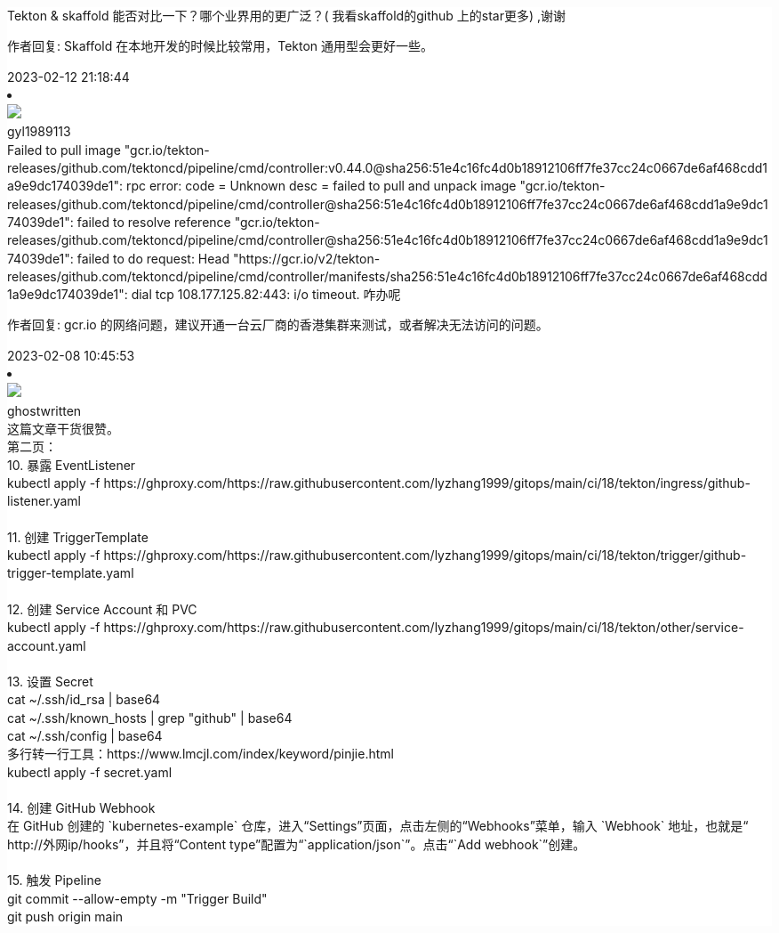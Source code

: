   <div class="_2_QraFYR_0">Tekton &amp; skaffold 能否对比一下？哪个业界用的更广泛？( 我看skaffold的github 上的star更多) ,谢谢</div>
  <div class="_10o3OAxT_0">
    <p class="_3KxQPN3V_0">作者回复: Skaffold 在本地开发的时候比较常用，Tekton 通用型会更好一些。</p>
  </div>
  <div class="_3klNVc4Z_0">
    <div class="_3Hkula0k_0">2023-02-12 21:18:44</div>
  </div>
</div>
</div>
</li>
<li>
<div class="_2sjJGcOH_0"><img src="http://thirdwx.qlogo.cn/mmopen/vi_32/cBh6rmNsSIbHEAGKiaq25yz9tqGuJEjbIYn2K0uFBLEe8lBNjL3SUOicibPbAO5SdH6TxV65kcCpK6FOB1hBr3PBQ/132"
  class="_3FLYR4bF_0">
<div class="_36ChpWj4_0">
  <div class="_2zFoi7sd_0"><span>gyl1989113</span>
  </div>
  <div class="_2_QraFYR_0">Failed to pull image &quot;gcr.io&#47;tekton-releases&#47;github.com&#47;tektoncd&#47;pipeline&#47;cmd&#47;controller:v0.44.0@sha256:51e4c16fc4d0b18912106ff7fe37cc24c0667de6af468cdd1a9e9dc174039de1&quot;: rpc error: code = Unknown desc = failed to pull and unpack image &quot;gcr.io&#47;tekton-releases&#47;github.com&#47;tektoncd&#47;pipeline&#47;cmd&#47;controller@sha256:51e4c16fc4d0b18912106ff7fe37cc24c0667de6af468cdd1a9e9dc174039de1&quot;: failed to resolve reference &quot;gcr.io&#47;tekton-releases&#47;github.com&#47;tektoncd&#47;pipeline&#47;cmd&#47;controller@sha256:51e4c16fc4d0b18912106ff7fe37cc24c0667de6af468cdd1a9e9dc174039de1&quot;: failed to do request: Head &quot;https:&#47;&#47;gcr.io&#47;v2&#47;tekton-releases&#47;github.com&#47;tektoncd&#47;pipeline&#47;cmd&#47;controller&#47;manifests&#47;sha256:51e4c16fc4d0b18912106ff7fe37cc24c0667de6af468cdd1a9e9dc174039de1&quot;: dial tcp 108.177.125.82:443: i&#47;o timeout. 咋办呢</div>
  <div class="_10o3OAxT_0">
    <p class="_3KxQPN3V_0">作者回复: gcr.io 的网络问题，建议开通一台云厂商的香港集群来测试，或者解决无法访问的问题。</p>
  </div>
  <div class="_3klNVc4Z_0">
    <div class="_3Hkula0k_0">2023-02-08 10:45:53</div>
  </div>
</div>
</div>
</li>
<li>
<div class="_2sjJGcOH_0"><img src="https://static001.geekbang.org/account/avatar/00/13/f6/24/547439f1.jpg"
  class="_3FLYR4bF_0">
<div class="_36ChpWj4_0">
  <div class="_2zFoi7sd_0"><span>ghostwritten</span>
  </div>
  <div class="_2_QraFYR_0">这篇文章干货很赞。<br>第二页：<br>10. 暴露 EventListener<br>kubectl apply -f https:&#47;&#47;ghproxy.com&#47;https:&#47;&#47;raw.githubusercontent.com&#47;lyzhang1999&#47;gitops&#47;main&#47;ci&#47;18&#47;tekton&#47;ingress&#47;github-listener.yaml<br><br>11. 创建 TriggerTemplate<br>kubectl apply -f https:&#47;&#47;ghproxy.com&#47;https:&#47;&#47;raw.githubusercontent.com&#47;lyzhang1999&#47;gitops&#47;main&#47;ci&#47;18&#47;tekton&#47;trigger&#47;github-trigger-template.yaml<br><br>12. 创建 Service Account 和 PVC<br>kubectl apply -f https:&#47;&#47;ghproxy.com&#47;https:&#47;&#47;raw.githubusercontent.com&#47;lyzhang1999&#47;gitops&#47;main&#47;ci&#47;18&#47;tekton&#47;other&#47;service-account.yaml<br><br>13. 设置 Secret<br>cat ~&#47;.ssh&#47;id_rsa | base64<br>cat ~&#47;.ssh&#47;known_hosts | grep &quot;github&quot; | base64<br>cat ~&#47;.ssh&#47;config | base64<br>多行转一行工具：https:&#47;&#47;www.lmcjl.com&#47;index&#47;keyword&#47;pinjie.html<br>kubectl apply -f secret.yaml<br><br>14. 创建 GitHub Webhook<br>在 GitHub 创建的 `kubernetes-example` 仓库，进入“Settings”页面，点击左侧的“Webhooks”菜单，输入 `Webhook` 地址，也就是“ http:&#47;&#47;外网ip&#47;hooks”，并且将“Content type”配置为“`application&#47;json`”。点击“`Add webhook`”创建。<br><br>15. 触发 Pipeline<br>git commit --allow-empty -m &quot;Trigger Build&quot;<br>git push origin main</div>
  <div class="_10o3OAxT_0">
    